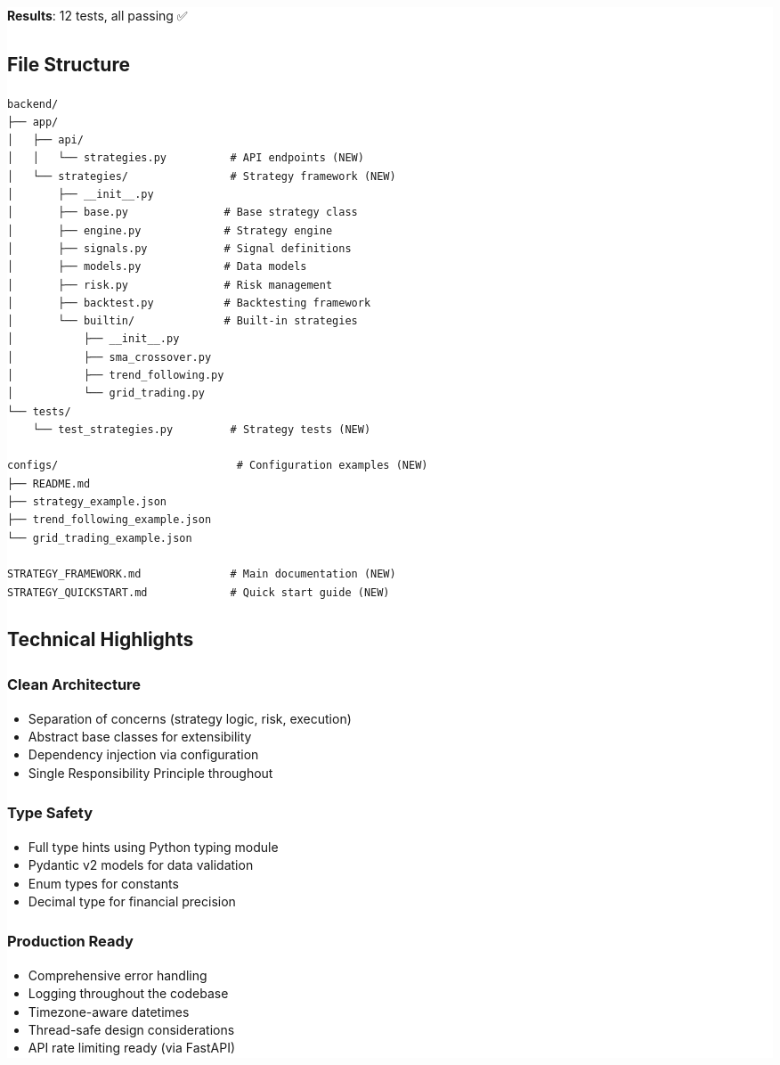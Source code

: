 **Results**: 12 tests, all passing ✅

## File Structure

```
backend/
├── app/
│   ├── api/
│   │   └── strategies.py          # API endpoints (NEW)
│   └── strategies/                # Strategy framework (NEW)
│       ├── __init__.py
│       ├── base.py               # Base strategy class
│       ├── engine.py             # Strategy engine
│       ├── signals.py            # Signal definitions
│       ├── models.py             # Data models
│       ├── risk.py               # Risk management
│       ├── backtest.py           # Backtesting framework
│       └── builtin/              # Built-in strategies
│           ├── __init__.py
│           ├── sma_crossover.py
│           ├── trend_following.py
│           └── grid_trading.py
└── tests/
    └── test_strategies.py         # Strategy tests (NEW)

configs/                            # Configuration examples (NEW)
├── README.md
├── strategy_example.json
├── trend_following_example.json
└── grid_trading_example.json

STRATEGY_FRAMEWORK.md              # Main documentation (NEW)
STRATEGY_QUICKSTART.md             # Quick start guide (NEW)
```

## Technical Highlights

### Clean Architecture
- Separation of concerns (strategy logic, risk, execution)
- Abstract base classes for extensibility
- Dependency injection via configuration
- Single Responsibility Principle throughout

### Type Safety
- Full type hints using Python typing module
- Pydantic v2 models for data validation
- Enum types for constants
- Decimal type for financial precision

### Production Ready
- Comprehensive error handling
- Logging throughout the codebase
- Timezone-aware datetimes
- Thread-safe design considerations
- API rate limiting ready (via FastAPI)
